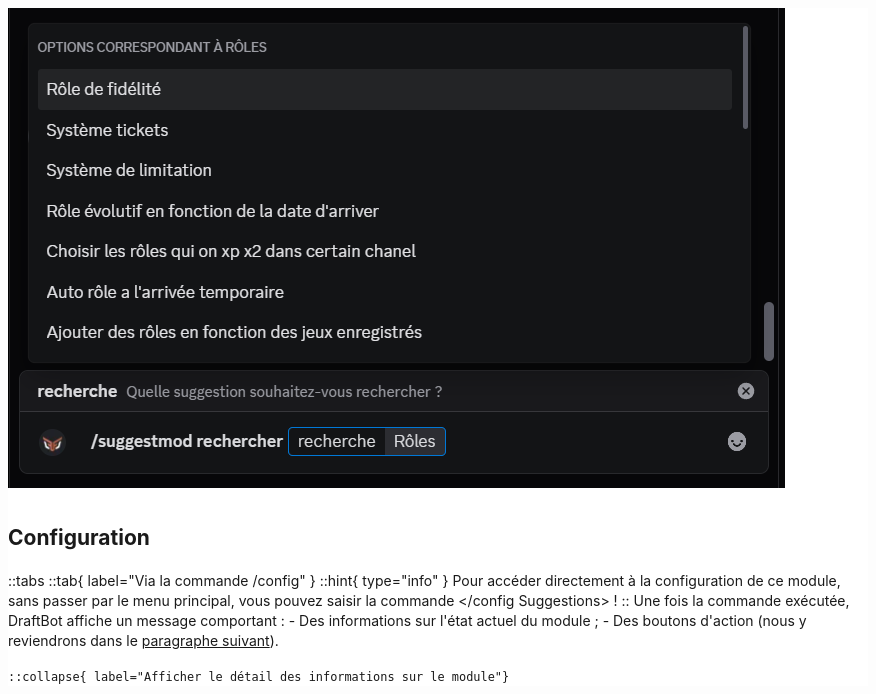 ![Recherche de suggestions par mot-clé](../assets/suggestions/recherche_mots_cles.png)

## Configuration

::tabs
  ::tab{ label="Via la commande /config" }
    ::hint{ type="info" }
      Pour accéder directement à la configuration de ce module, sans passer par le menu principal, vous pouvez saisir la commande \</config Suggestions> !
    ::
    Une fois la commande exécutée, DraftBot affiche un message comportant :
    - Des informations sur l'état actuel du module ;
    - Des boutons d'action (nous y reviendrons dans le [paragraphe suivant](#activation-du-module)).

    ::collapse{ label="Afficher le détail des informations sur le module"}
